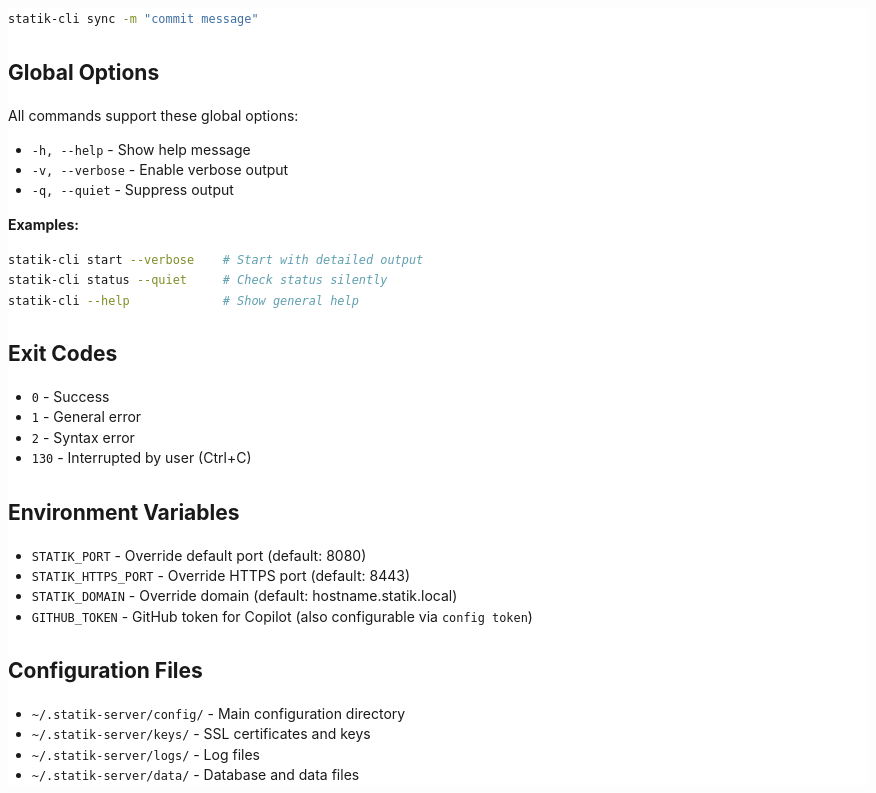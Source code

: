 ```bash
statik-cli sync -m "commit message"
```

## Global Options

All commands support these global options:

- `-h, --help` - Show help message
- `-v, --verbose` - Enable verbose output
- `-q, --quiet` - Suppress output

**Examples:**
```bash
statik-cli start --verbose    # Start with detailed output
statik-cli status --quiet     # Check status silently
statik-cli --help             # Show general help
```

## Exit Codes

- `0` - Success
- `1` - General error
- `2` - Syntax error
- `130` - Interrupted by user (Ctrl+C)

## Environment Variables

- `STATIK_PORT` - Override default port (default: 8080)
- `STATIK_HTTPS_PORT` - Override HTTPS port (default: 8443)
- `STATIK_DOMAIN` - Override domain (default: hostname.statik.local)
- `GITHUB_TOKEN` - GitHub token for Copilot (also configurable via `config token`)

## Configuration Files

- `~/.statik-server/config/` - Main configuration directory
- `~/.statik-server/keys/` - SSL certificates and keys
- `~/.statik-server/logs/` - Log files
- `~/.statik-server/data/` - Database and data files
